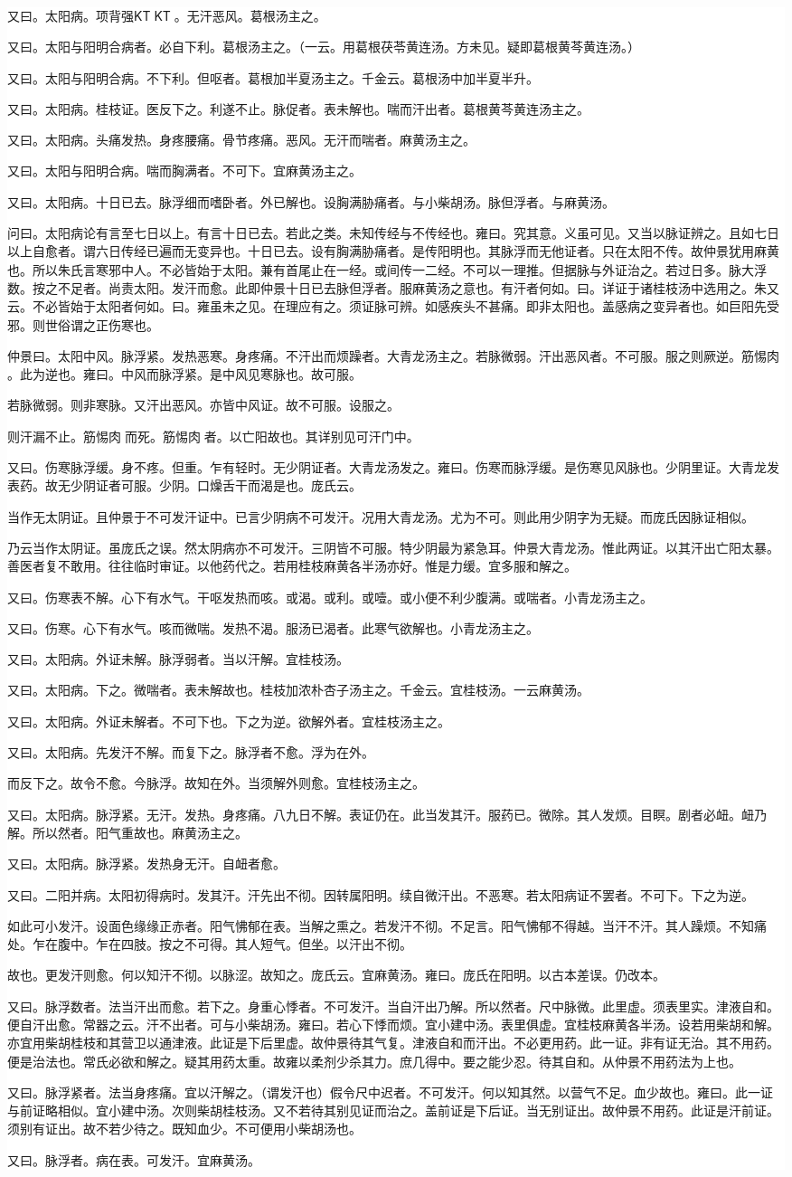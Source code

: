 又曰。太阳病。项背强KT KT 。无汗恶风。葛根汤主之。  

又曰。太阳与阳明合病者。必自下利。葛根汤主之。（一云。用葛根茯苓黄连汤。方未见。疑即葛根黄芩黄连汤。）  

又曰。太阳与阳明合病。不下利。但呕者。葛根加半夏汤主之。千金云。葛根汤中加半夏半升。  

又曰。太阳病。桂枝证。医反下之。利遂不止。脉促者。表未解也。喘而汗出者。葛根黄芩黄连汤主之。  

又曰。太阳病。头痛发热。身疼腰痛。骨节疼痛。恶风。无汗而喘者。麻黄汤主之。  

又曰。太阳与阳明合病。喘而胸满者。不可下。宜麻黄汤主之。  

又曰。太阳病。十日已去。脉浮细而嗜卧者。外已解也。设胸满胁痛者。与小柴胡汤。脉但浮者。与麻黄汤。  

问曰。太阳病论有言至七日以上。有言十日已去。若此之类。未知传经与不传经也。雍曰。究其意。义虽可见。又当以脉证辨之。且如七日以上自愈者。谓六日传经已遍而无变异也。十日已去。设有胸满胁痛者。是传阳明也。其脉浮而无他证者。只在太阳不传。故仲景犹用麻黄也。所以朱氏言寒邪中人。不必皆始于太阳。兼有首尾止在一经。或间传一二经。不可以一理推。但据脉与外证治之。若过日多。脉大浮数。按之不足者。尚责太阳。发汗而愈。此即仲景十日已去脉但浮者。服麻黄汤之意也。有汗者何如。曰。详证于诸桂枝汤中选用之。朱又云。不必皆始于太阳者何如。曰。雍虽未之见。在理应有之。须证脉可辨。如感疾头不甚痛。即非太阳也。盖感病之变异者也。如巨阳先受邪。则世俗谓之正伤寒也。  

仲景曰。太阳中风。脉浮紧。发热恶寒。身疼痛。不汗出而烦躁者。大青龙汤主之。若脉微弱。汗出恶风者。不可服。服之则厥逆。筋惕肉 。此为逆也。雍曰。中风而脉浮紧。是中风见寒脉也。故可服。  

若脉微弱。则非寒脉。又汗出恶风。亦皆中风证。故不可服。设服之。  

则汗漏不止。筋惕肉 而死。筋惕肉 者。以亡阳故也。其详别见可汗门中。  

又曰。伤寒脉浮缓。身不疼。但重。乍有轻时。无少阴证者。大青龙汤发之。雍曰。伤寒而脉浮缓。是伤寒见风脉也。少阴里证。大青龙发表药。故无少阴证者可服。少阴。口燥舌干而渴是也。庞氏云。  

当作无太阴证。且仲景于不可发汗证中。已言少阴病不可发汗。况用大青龙汤。尤为不可。则此用少阴字为无疑。而庞氏因脉证相似。  

乃云当作太阴证。虽庞氏之误。然太阴病亦不可发汗。三阴皆不可服。特少阴最为紧急耳。仲景大青龙汤。惟此两证。以其汗出亡阳太暴。善医者复不敢用。往往临时审证。以他药代之。若用桂枝麻黄各半汤亦好。惟是力缓。宜多服和解之。  

又曰。伤寒表不解。心下有水气。干呕发热而咳。或渴。或利。或噎。或小便不利少腹满。或喘者。小青龙汤主之。  

又曰。伤寒。心下有水气。咳而微喘。发热不渴。服汤已渴者。此寒气欲解也。小青龙汤主之。  

又曰。太阳病。外证未解。脉浮弱者。当以汗解。宜桂枝汤。  

又曰。太阳病。下之。微喘者。表未解故也。桂枝加浓朴杏子汤主之。千金云。宜桂枝汤。一云麻黄汤。  

又曰。太阳病。外证未解者。不可下也。下之为逆。欲解外者。宜桂枝汤主之。  

又曰。太阳病。先发汗不解。而复下之。脉浮者不愈。浮为在外。  

而反下之。故令不愈。今脉浮。故知在外。当须解外则愈。宜桂枝汤主之。  

又曰。太阳病。脉浮紧。无汗。发热。身疼痛。八九日不解。表证仍在。此当发其汗。服药已。微除。其人发烦。目瞑。剧者必衄。衄乃解。所以然者。阳气重故也。麻黄汤主之。  

又曰。太阳病。脉浮紧。发热身无汗。自衄者愈。  

又曰。二阳并病。太阳初得病时。发其汗。汗先出不彻。因转属阳明。续自微汗出。不恶寒。若太阳病证不罢者。不可下。下之为逆。  

如此可小发汗。设面色缘缘正赤者。阳气怫郁在表。当解之熏之。若发汗不彻。不足言。阳气怫郁不得越。当汗不汗。其人躁烦。不知痛处。乍在腹中。乍在四肢。按之不可得。其人短气。但坐。以汗出不彻。  

故也。更发汗则愈。何以知汗不彻。以脉涩。故知之。庞氏云。宜麻黄汤。雍曰。庞氏在阳明。以古本差误。仍改本。  

又曰。脉浮数者。法当汗出而愈。若下之。身重心悸者。不可发汗。当自汗出乃解。所以然者。尺中脉微。此里虚。须表里实。津液自和。便自汗出愈。常器之云。汗不出者。可与小柴胡汤。雍曰。若心下悸而烦。宜小建中汤。表里俱虚。宜桂枝麻黄各半汤。设若用柴胡和解。亦宜用柴胡桂枝和其营卫以通津液。此证是下后里虚。故仲景待其气复。津液自和而汗出。不必更用药。此一证。非有证无治。其不用药。便是治法也。常氏必欲和解之。疑其用药太重。故雍以柔剂少杀其力。庶几得中。要之能少忍。待其自和。从仲景不用药法为上也。  

又曰。脉浮紧者。法当身疼痛。宜以汗解之。（谓发汗也）假令尺中迟者。不可发汗。何以知其然。以营气不足。血少故也。雍曰。此一证与前证略相似。宜小建中汤。次则柴胡桂枝汤。又不若待其别见证而治之。盖前证是下后证。当无别证出。故仲景不用药。此证是汗前证。须别有证出。故不若少待之。既知血少。不可便用小柴胡汤也。  

又曰。脉浮者。病在表。可发汗。宜麻黄汤。  
